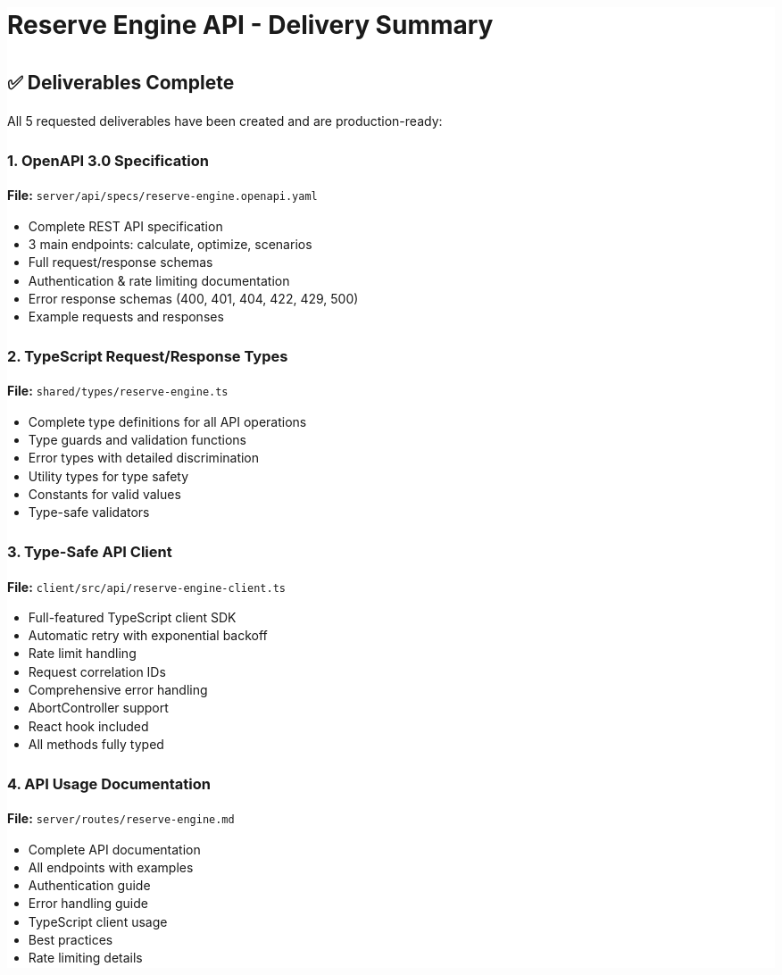 # Reserve Engine API - Delivery Summary

## ✅ Deliverables Complete

All 5 requested deliverables have been created and are production-ready:

### 1. OpenAPI 3.0 Specification

**File:** `server/api/specs/reserve-engine.openapi.yaml`

- Complete REST API specification
- 3 main endpoints: calculate, optimize, scenarios
- Full request/response schemas
- Authentication & rate limiting documentation
- Error response schemas (400, 401, 404, 422, 429, 500)
- Example requests and responses

### 2. TypeScript Request/Response Types

**File:** `shared/types/reserve-engine.ts`

- Complete type definitions for all API operations
- Type guards and validation functions
- Error types with detailed discrimination
- Utility types for type safety
- Constants for valid values
- Type-safe validators

### 3. Type-Safe API Client

**File:** `client/src/api/reserve-engine-client.ts`

- Full-featured TypeScript client SDK
- Automatic retry with exponential backoff
- Rate limit handling
- Request correlation IDs
- Comprehensive error handling
- AbortController support
- React hook included
- All methods fully typed

### 4. API Usage Documentation

**File:** `server/routes/reserve-engine.md`

- Complete API documentation
- All endpoints with examples
- Authentication guide
- Error handling guide
- TypeScript client usage
- Best practices
- Rate limiting details
